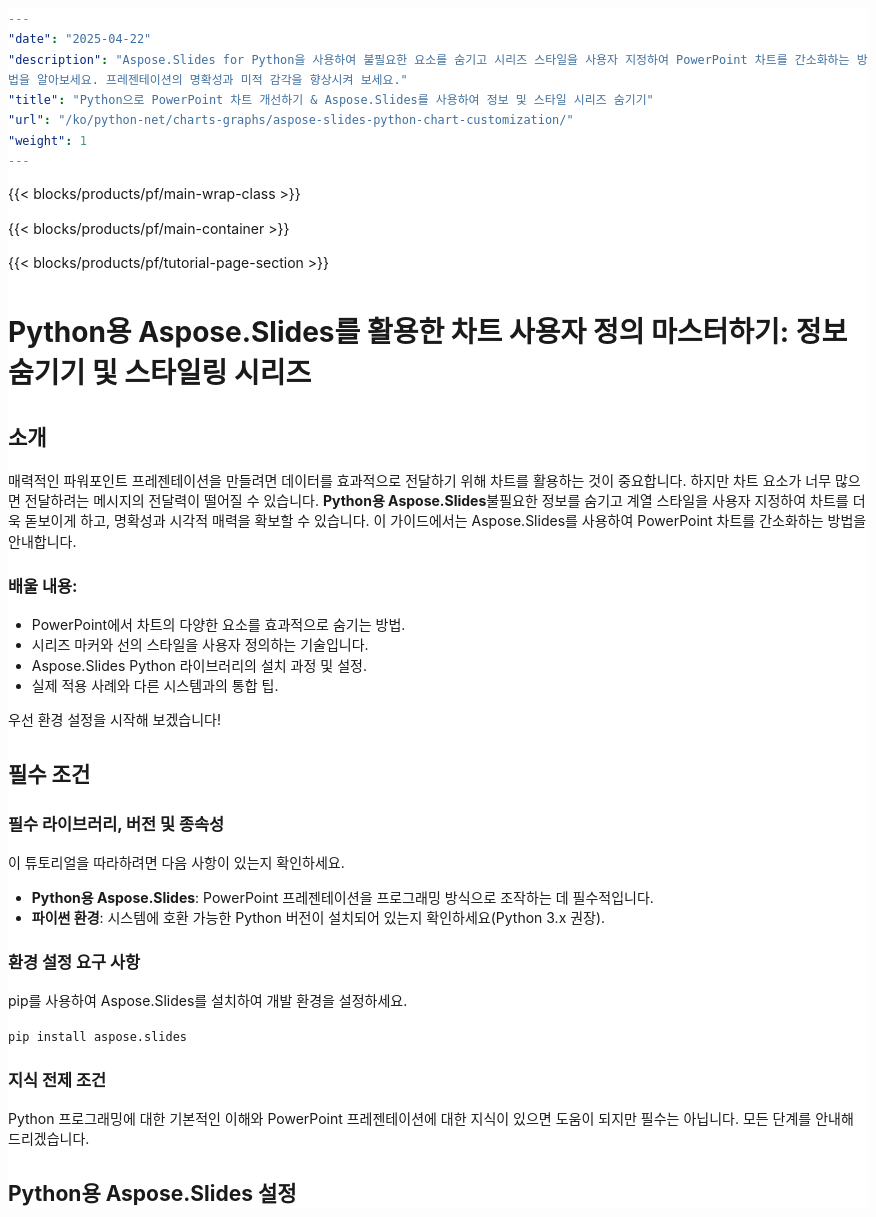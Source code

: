 ```yaml
---
"date": "2025-04-22"
"description": "Aspose.Slides for Python을 사용하여 불필요한 요소를 숨기고 시리즈 스타일을 사용자 지정하여 PowerPoint 차트를 간소화하는 방법을 알아보세요. 프레젠테이션의 명확성과 미적 감각을 향상시켜 보세요."
"title": "Python으로 PowerPoint 차트 개선하기 & Aspose.Slides를 사용하여 정보 및 스타일 시리즈 숨기기"
"url": "/ko/python-net/charts-graphs/aspose-slides-python-chart-customization/"
"weight": 1
---
```


{{< blocks/products/pf/main-wrap-class >}}

{{< blocks/products/pf/main-container >}}

{{< blocks/products/pf/tutorial-page-section >}}
# Python용 Aspose.Slides를 활용한 차트 사용자 정의 마스터하기: 정보 숨기기 및 스타일링 시리즈

## 소개

매력적인 파워포인트 프레젠테이션을 만들려면 데이터를 효과적으로 전달하기 위해 차트를 활용하는 것이 중요합니다. 하지만 차트 요소가 너무 많으면 전달하려는 메시지의 전달력이 떨어질 수 있습니다. **Python용 Aspose.Slides**불필요한 정보를 숨기고 계열 스타일을 사용자 지정하여 차트를 더욱 돋보이게 하고, 명확성과 시각적 매력을 확보할 수 있습니다. 이 가이드에서는 Aspose.Slides를 사용하여 PowerPoint 차트를 간소화하는 방법을 안내합니다.

### 배울 내용:
- PowerPoint에서 차트의 다양한 요소를 효과적으로 숨기는 방법.
- 시리즈 마커와 선의 스타일을 사용자 정의하는 기술입니다.
- Aspose.Slides Python 라이브러리의 설치 과정 및 설정.
- 실제 적용 사례와 다른 시스템과의 통합 팁.

우선 환경 설정을 시작해 보겠습니다!

## 필수 조건

### 필수 라이브러리, 버전 및 종속성
이 튜토리얼을 따라하려면 다음 사항이 있는지 확인하세요.
- **Python용 Aspose.Slides**: PowerPoint 프레젠테이션을 프로그래밍 방식으로 조작하는 데 필수적입니다.
- **파이썬 환경**: 시스템에 호환 가능한 Python 버전이 설치되어 있는지 확인하세요(Python 3.x 권장).

### 환경 설정 요구 사항
pip를 사용하여 Aspose.Slides를 설치하여 개발 환경을 설정하세요.

```bash
pip install aspose.slides
```

### 지식 전제 조건
Python 프로그래밍에 대한 기본적인 이해와 PowerPoint 프레젠테이션에 대한 지식이 있으면 도움이 되지만 필수는 아닙니다. 모든 단계를 안내해 드리겠습니다.

## Python용 Aspose.Slides 설정
